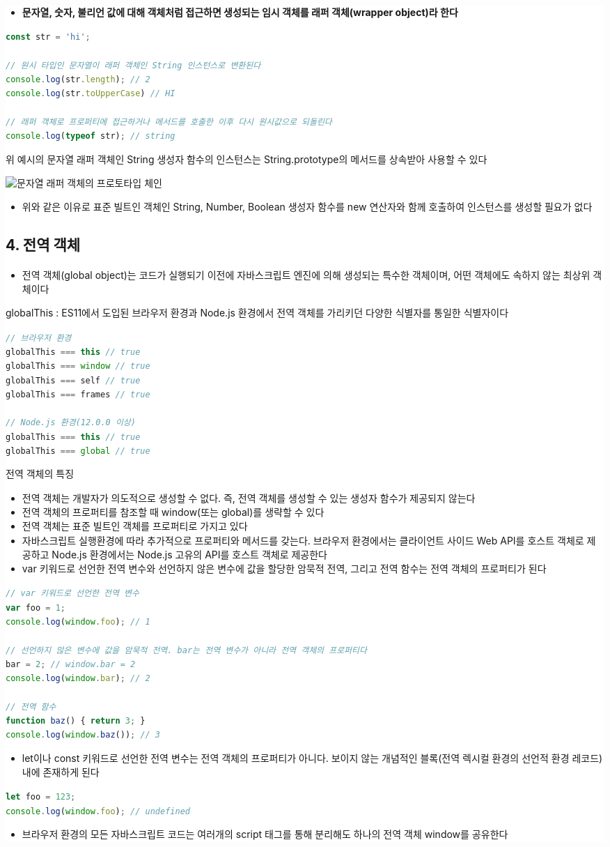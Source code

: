 - **문자열, 숫자, 불리언 값에 대해 객체처럼 접근하면 생성되는 임시 객체를 래퍼 객체(wrapper object)라 한다**
```js
const str = 'hi';

// 원시 타입인 문자열이 래퍼 객체인 String 인스턴스로 변환된다
console.log(str.length); // 2
console.log(str.toUpperCase) // HI

// 래퍼 객체로 프로퍼티에 접근하거나 메서드를 호출한 이후 다시 원시값으로 되돌린다
console.log(typeof str); // string
```
위 예시의 문자열 래퍼 객체인 String 생성자 함수의 인스턴스는 String.prototype의 메서드를 상속받아 사용할 수 있다

![문자열 래퍼 객체의 프로토타입 체인](https://user-images.githubusercontent.com/67866773/94893526-5d468000-04c2-11eb-9a08-5cba87f18802.png)

- 위와 같은 이유로 표준 빌트인 객체인 String, Number, Boolean 생성자 함수를 new 연산자와 함께 호출하여 인스턴스를 생성할 필요가 없다

## 4. 전역 객체
- 전역 객체(global object)는 코드가 실행되기 이전에 자바스크립트 엔진에 의해 생성되는 특수한 객체이며, 어떤 객체에도 속하지 않는 최상위 객체이다

globalThis : ES11에서 도입된 브라우저 환경과 Node.js 환경에서 전역 객체를 가리키던 다양한 식별자를 통일한 식별자이다

```js
// 브라우저 환경
globalThis === this // true
globalThis === window // true
globalThis === self // true
globalThis === frames // true 

// Node.js 환경(12.0.0 이상)
globalThis === this // true
globalThis === global // true
```

전역 객체의 특징
- 전역 객체는 개발자가 의도적으로 생성할 수 없다. 즉, 전역 객체를 생성할 수 있는 생성자 함수가 제공되지 않는다
- 전역 객체의 프로퍼티를 참조할 때 window(또는 global)를 생략할 수 있다
- 전역 객체는 표준 빌트인 객체를 프로퍼티로 가지고 있다
- 자바스크립트 실행환경에 따라 추가적으로 프로퍼티와 메서드를 갖는다. 브라우저 환경에서는 클라이언트 사이드 Web API를 호스트 객체로 제공하고 Node.js 환경에서는 Node.js 고유의 API를 호스트 객체로 제공한다
- var 키워드로 선언한 전역 변수와 선언하지 않은 변수에 값을 할당한 암묵적 전역, 그리고 전역 함수는 전역 객체의 프로퍼티가 된다
```js
// var 키워드로 선언한 전역 변수
var foo = 1;
console.log(window.foo); // 1

// 선언하지 않은 변수에 값을 암묵적 전역. bar는 전역 변수가 아니라 전역 객체의 프로퍼티다
bar = 2; // window.bar = 2
console.log(window.bar); // 2

// 전역 함수
function baz() { return 3; }
console.log(window.baz()); // 3
```
- let이나 const 키워드로 선언한 전역 변수는 전역 객체의 프로퍼티가 아니다. 보이지 않는 개념적인 블록(전역 렉시컬 환경의 선언적 환경 레코드)내에 존재하게 된다
```js
let foo = 123;
console.log(window.foo); // undefined
```
- 브라우저 환경의 모든 자바스크립트 코드는 여러개의 script 태그를 통해 분리해도 하나의 전역 객체 window를 공유한다
